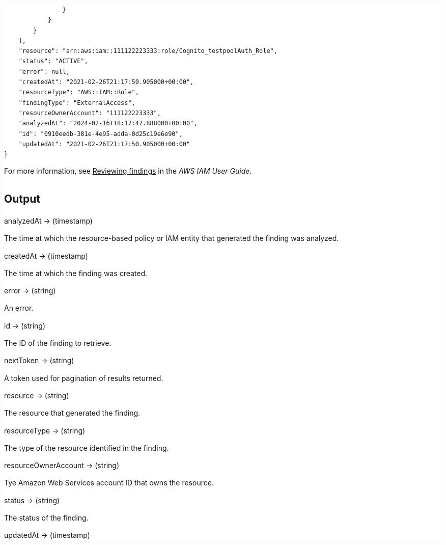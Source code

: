 ```
                }
            }
        }
    ],
    "resource": "arn:aws:iam::111122223333:role/Cognito_testpoolAuth_Role",
    "status": "ACTIVE",
    "error": null,
    "createdAt": "2021-02-26T21:17:50.905000+00:00",
    "resourceType": "AWS::IAM::Role",
    "findingType": "ExternalAccess",
    "resourceOwnerAccount": "111122223333",
    "analyzedAt": "2024-02-16T18:17:47.888000+00:00",
    "id": "0910eedb-381e-4e95-adda-0d25c19e6e90",
    "updatedAt": "2021-02-26T21:17:50.905000+00:00"
}
```

For more information, see [Reviewing findings](https://docs.aws.amazon.com/IAM/latest/UserGuide/access-analyzer-findings-view.html) in the *AWS IAM User Guide*.

## Output

analyzedAt -> (timestamp)

The time at which the resource-based policy or IAM entity that generated the finding was analyzed.

createdAt -> (timestamp)

The time at which the finding was created.

error -> (string)

An error.

id -> (string)

The ID of the finding to retrieve.

nextToken -> (string)

A token used for pagination of results returned.

resource -> (string)

The resource that generated the finding.

resourceType -> (string)

The type of the resource identified in the finding.

resourceOwnerAccount -> (string)

Tye Amazon Web Services account ID that owns the resource.

status -> (string)

The status of the finding.

updatedAt -> (timestamp)
